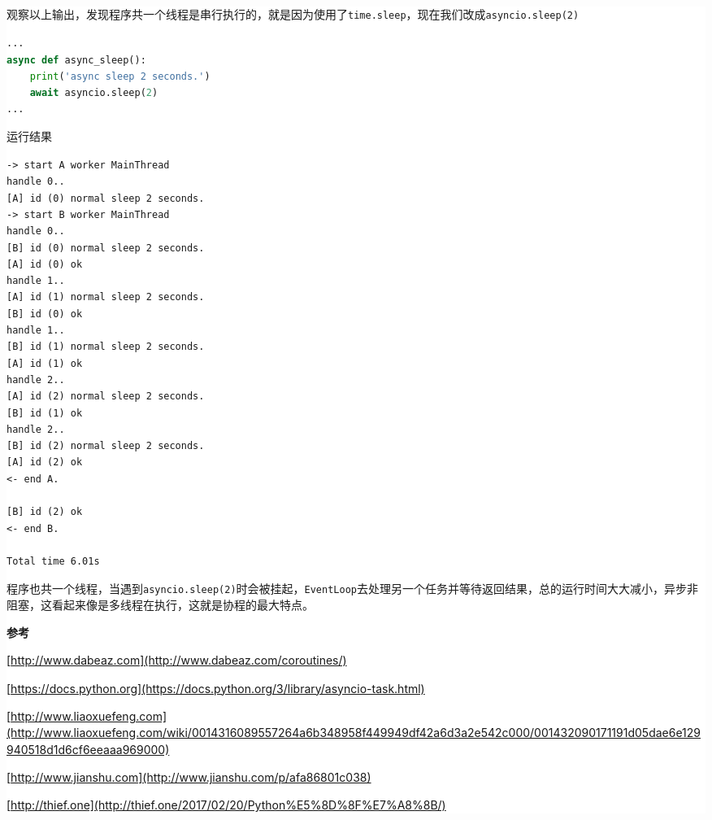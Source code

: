 观察以上输出，发现程序共一个线程是串行执行的，就是因为使用了`time.sleep`，现在我们改成`asyncio.sleep(2)`

```python
...
async def async_sleep():
    print('async sleep 2 seconds.')
    await asyncio.sleep(2)
...
```

运行结果

```
-> start A worker MainThread
handle 0..
[A] id (0) normal sleep 2 seconds.
-> start B worker MainThread
handle 0..
[B] id (0) normal sleep 2 seconds.
[A] id (0) ok
handle 1..
[A] id (1) normal sleep 2 seconds.
[B] id (0) ok
handle 1..
[B] id (1) normal sleep 2 seconds.
[A] id (1) ok
handle 2..
[A] id (2) normal sleep 2 seconds.
[B] id (1) ok
handle 2..
[B] id (2) normal sleep 2 seconds.
[A] id (2) ok
<- end A.

[B] id (2) ok
<- end B.

Total time 6.01s
```

程序也共一个线程，当遇到`asyncio.sleep(2)`时会被挂起，`EventLoop`去处理另一个任务并等待返回结果，总的运行时间大大减小，异步非阻塞，这看起来像是多线程在执行，这就是协程的最大特点。

**参考**

[http://www.dabeaz.com](http://www.dabeaz.com/coroutines/)

[https://docs.python.org](https://docs.python.org/3/library/asyncio-task.html)

[http://www.liaoxuefeng.com](http://www.liaoxuefeng.com/wiki/0014316089557264a6b348958f449949df42a6d3a2e542c000/001432090171191d05dae6e129940518d1d6cf6eeaaa969000)

[http://www.jianshu.com](http://www.jianshu.com/p/afa86801c038)

[http://thief.one](http://thief.one/2017/02/20/Python%E5%8D%8F%E7%A8%8B/)
